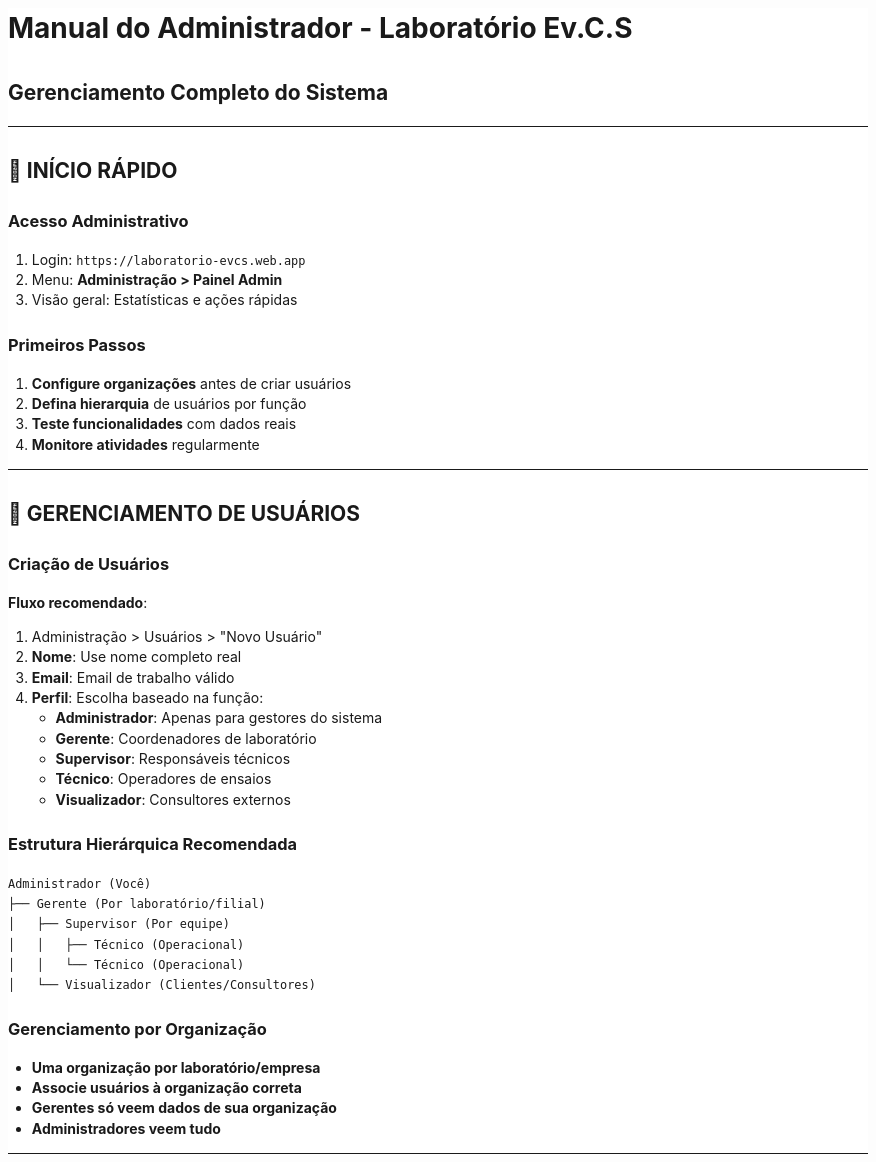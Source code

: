 # Manual do Administrador - Laboratório Ev.C.S
## Gerenciamento Completo do Sistema

---

## 🚀 INÍCIO RÁPIDO

### Acesso Administrativo
1. Login: `https://laboratorio-evcs.web.app`
2. Menu: **Administração > Painel Admin**
3. Visão geral: Estatísticas e ações rápidas

### Primeiros Passos
1. **Configure organizações** antes de criar usuários
2. **Defina hierarquia** de usuários por função
3. **Teste funcionalidades** com dados reais
4. **Monitore atividades** regularmente

---

## 👥 GERENCIAMENTO DE USUÁRIOS

### Criação de Usuários
**Fluxo recomendado**:
1. Administração > Usuários > "Novo Usuário"
2. **Nome**: Use nome completo real
3. **Email**: Email de trabalho válido
4. **Perfil**: Escolha baseado na função:
   - **Administrador**: Apenas para gestores do sistema
   - **Gerente**: Coordenadores de laboratório
   - **Supervisor**: Responsáveis técnicos
   - **Técnico**: Operadores de ensaios
   - **Visualizador**: Consultores externos

### Estrutura Hierárquica Recomendada
```
Administrador (Você)
├── Gerente (Por laboratório/filial)
│   ├── Supervisor (Por equipe)
│   │   ├── Técnico (Operacional)
│   │   └── Técnico (Operacional)
│   └── Visualizador (Clientes/Consultores)
```

### Gerenciamento por Organização
- **Uma organização por laboratório/empresa**
- **Associe usuários à organização correta**
- **Gerentes só veem dados de sua organização**
- **Administradores veem tudo**

---